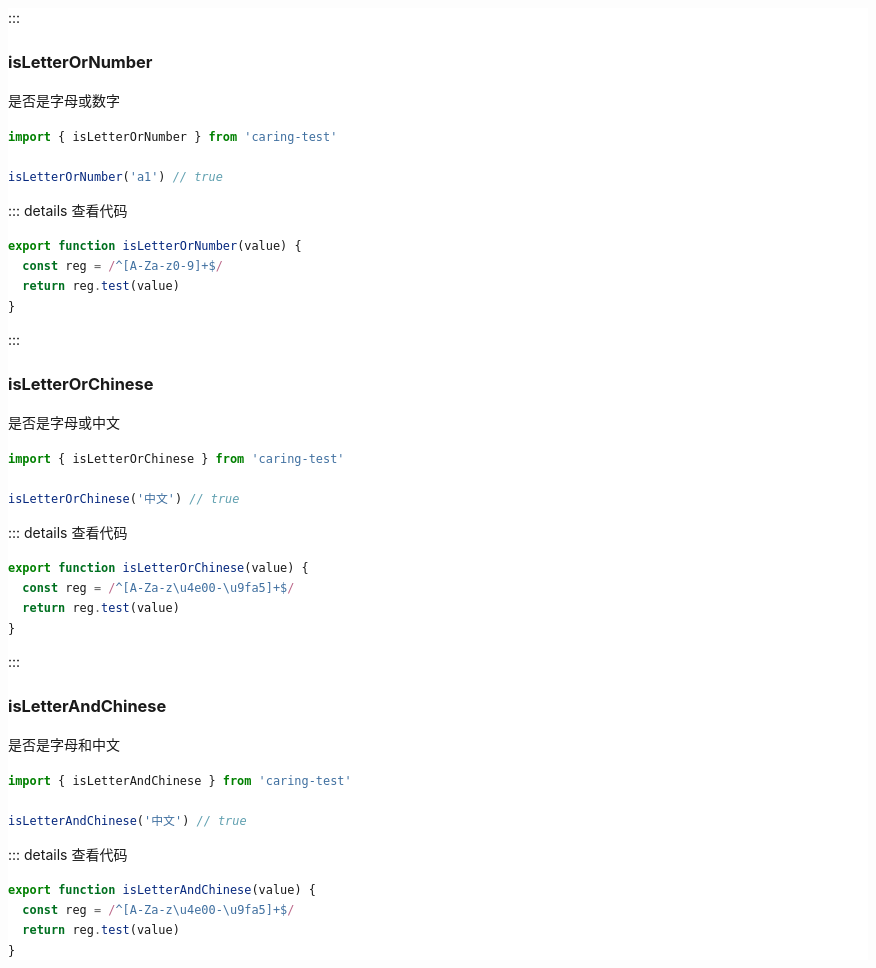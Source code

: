 :::

### isLetterOrNumber

是否是字母或数字

```js
import { isLetterOrNumber } from 'caring-test'

isLetterOrNumber('a1') // true
```

::: details 查看代码

```js
export function isLetterOrNumber(value) {
  const reg = /^[A-Za-z0-9]+$/
  return reg.test(value)
}
```

:::

### isLetterOrChinese

是否是字母或中文

```js
import { isLetterOrChinese } from 'caring-test'

isLetterOrChinese('中文') // true
```

::: details 查看代码

```js
export function isLetterOrChinese(value) {
  const reg = /^[A-Za-z\u4e00-\u9fa5]+$/
  return reg.test(value)
}
```

:::

### isLetterAndChinese

是否是字母和中文

```js
import { isLetterAndChinese } from 'caring-test'

isLetterAndChinese('中文') // true
```

::: details 查看代码

```js
export function isLetterAndChinese(value) {
  const reg = /^[A-Za-z\u4e00-\u9fa5]+$/
  return reg.test(value)
}
```
